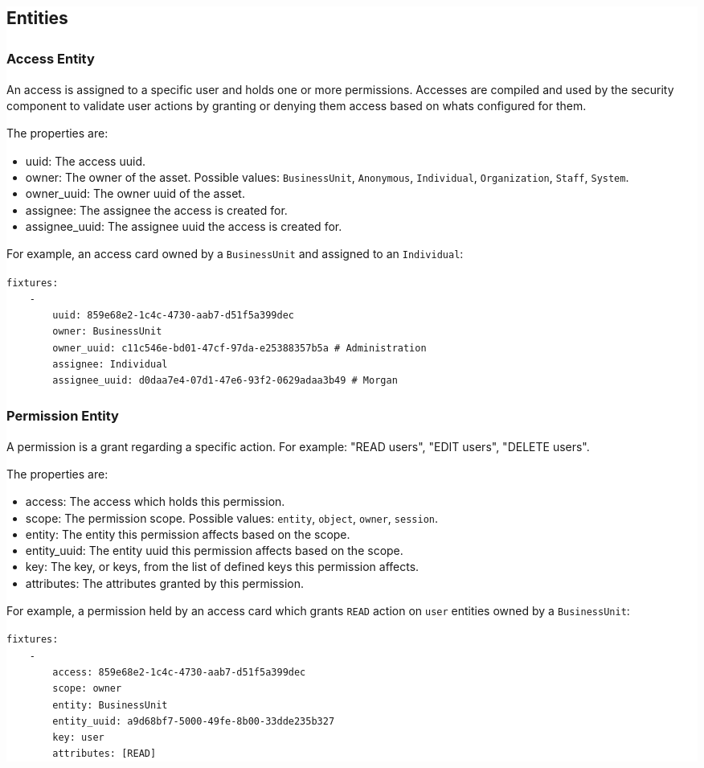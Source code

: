 ## Entities

### Access Entity

An access is assigned to a specific user and holds one or more permissions. Accesses are compiled and used by the security component to validate user actions by granting or denying them access based on whats configured for them.

The properties are:

- uuid: The access uuid.
- owner: The owner of the asset. Possible values: `BusinessUnit`, `Anonymous`, `Individual`, `Organization`, `Staff`, `System`.
- owner_uuid: The owner uuid of the asset.
- assignee: The assignee the access is created for.
- assignee_uuid: The assignee uuid the access is created for.

For example, an access card owned by a `BusinessUnit` and assigned to an `Individual`:

```
fixtures:
    -
        uuid: 859e68e2-1c4c-4730-aab7-d51f5a399dec
        owner: BusinessUnit
        owner_uuid: c11c546e-bd01-47cf-97da-e25388357b5a # Administration
        assignee: Individual
        assignee_uuid: d0daa7e4-07d1-47e6-93f2-0629adaa3b49 # Morgan
```

### Permission Entity

A permission is a grant regarding a specific action. For example: "READ users", "EDIT users", "DELETE users".

The properties are:

- access: The access which holds this permission.
- scope: The permission scope. Possible values: `entity`, `object`, `owner`, `session`.
- entity: The entity this permission affects based on the scope.
- entity_uuid: The entity uuid this permission affects based on the scope.
- key: The key, or keys, from the list of defined keys this permission affects.
- attributes: The attributes granted by this permission.

For example, a permission held by an access card which grants `READ` action on `user` entities owned by a `BusinessUnit`:

```
fixtures:
    -
        access: 859e68e2-1c4c-4730-aab7-d51f5a399dec
        scope: owner
        entity: BusinessUnit
        entity_uuid: a9d68bf7-5000-49fe-8b00-33dde235b327
        key: user
        attributes: [READ]
```
